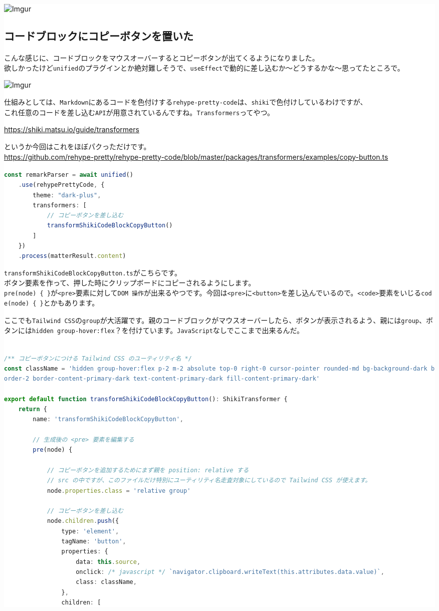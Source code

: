 ![Imgur](https://i.imgur.com/NtjoJEQ.png)

## コードブロックにコピーボタンを置いた
こんな感じに、コードブロックをマウスオーバーするとコピーボタンが出てくるようになりました。  
欲しかったけど`unified`のプラグインとか絶対難しそうで、`useEffect`で動的に差し込むか～どうするかな～思ってたところで。

![Imgur](https://i.imgur.com/Ln1YtQ5.png)

仕組みとしては、`Markdown`にあるコードを色付けする`rehype-pretty-code`は、`shiki`で色付けしているわけですが、  
これ任意のコードを差し込む`API`が用意されているんですね。`Transformers`ってやつ。

https://shiki.matsu.io/guide/transformers

というか今回はこれをほぼパクっただけです。  
https://github.com/rehype-pretty/rehype-pretty-code/blob/master/packages/transformers/examples/copy-button.ts

```ts
const remarkParser = await unified()
    .use(rehypePrettyCode, {
        theme: "dark-plus",
        transformers: [
            // コピーボタンを差し込む
            transformShikiCodeBlockCopyButton()
        ]
    })
    .process(matterResult.content)
```

`transformShikiCodeBlockCopyButton.ts`がこちらです。  
ボタン要素を作って、押した時にクリップボードにコピーされるようにします。  
`pre(node) { }`が`<pre>`要素に対して`DOM 操作`が出来るやつです。今回は`<pre>`に`<button>`を差し込んでいるので。`<code>`要素をいじる`code(node) { }`とかもあります。  

ここでも`Tailwind CSS`の`group`が大活躍です。親のコードブロックがマウスオーバーしたら、ボタンが表示されるよう、親には`group`、ボタンには`hidden group-hover:flex`？を付けています。`JavaScript`なしでここまで出来るんだ。

```ts

/** コピーボタンにつける Tailwind CSS のユーティリティ名 */
const className = 'hidden group-hover:flex p-2 m-2 absolute top-0 right-0 cursor-pointer rounded-md bg-background-dark border-2 border-content-primary-dark text-content-primary-dark fill-content-primary-dark'

export default function transformShikiCodeBlockCopyButton(): ShikiTransformer {
    return {
        name: 'transformShikiCodeBlockCopyButton',

        // 生成後の <pre> 要素を編集する
        pre(node) {

            // コピーボタンを追加するためにまず親を position: relative する
            // src の中ですが、このファイルだけ特別にユーティリティ名走査対象にしているので Tailwind CSS が使えます。
            node.properties.class = 'relative group'

            // コピーボタンを差し込む
            node.children.push({
                type: 'element',
                tagName: 'button',
                properties: {
                    data: this.source,
                    onclick: /* javascript */ `navigator.clipboard.writeText(this.attributes.data.value)`,
                    class: className,
                },
                children: [
```